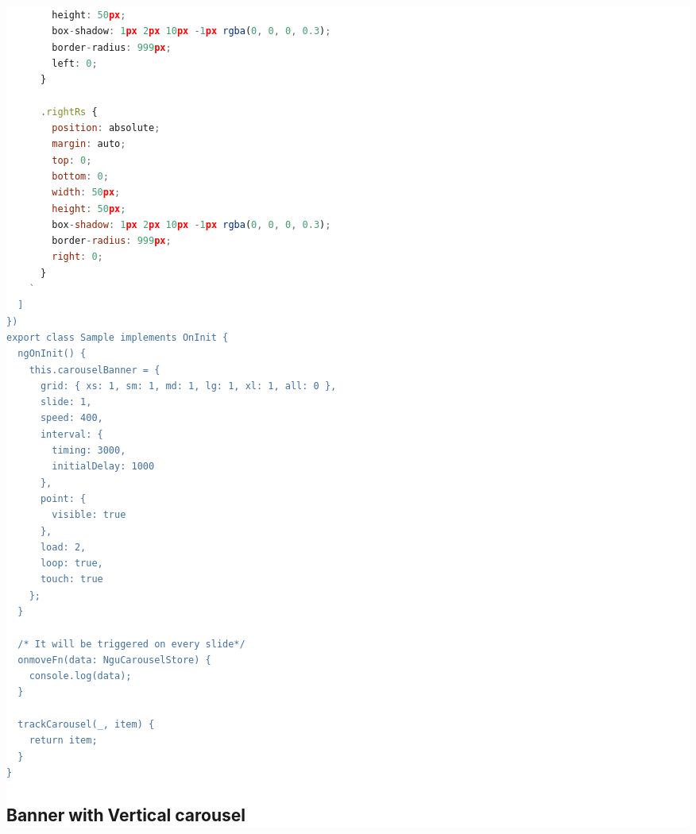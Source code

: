 ```javascript
        height: 50px;
        box-shadow: 1px 2px 10px -1px rgba(0, 0, 0, 0.3);
        border-radius: 999px;
        left: 0;
      }

      .rightRs {
        position: absolute;
        margin: auto;
        top: 0;
        bottom: 0;
        width: 50px;
        height: 50px;
        box-shadow: 1px 2px 10px -1px rgba(0, 0, 0, 0.3);
        border-radius: 999px;
        right: 0;
      }
    `
  ]
})
export class Sample implements OnInit {
  ngOnInit() {
    this.carouselBanner = {
      grid: { xs: 1, sm: 1, md: 1, lg: 1, xl: 1, all: 0 },
      slide: 1,
      speed: 400,
      interval: {
        timing: 3000,
        initialDelay: 1000
      },
      point: {
        visible: true
      },
      load: 2,
      loop: true,
      touch: true
    };
  }

  /* It will be triggered on every slide*/
  onmoveFn(data: NguCarouselStore) {
    console.log(data);
  }

  trackCarousel(_, item) {
    return item;
  }
}
```

## Banner with Vertical carousel
